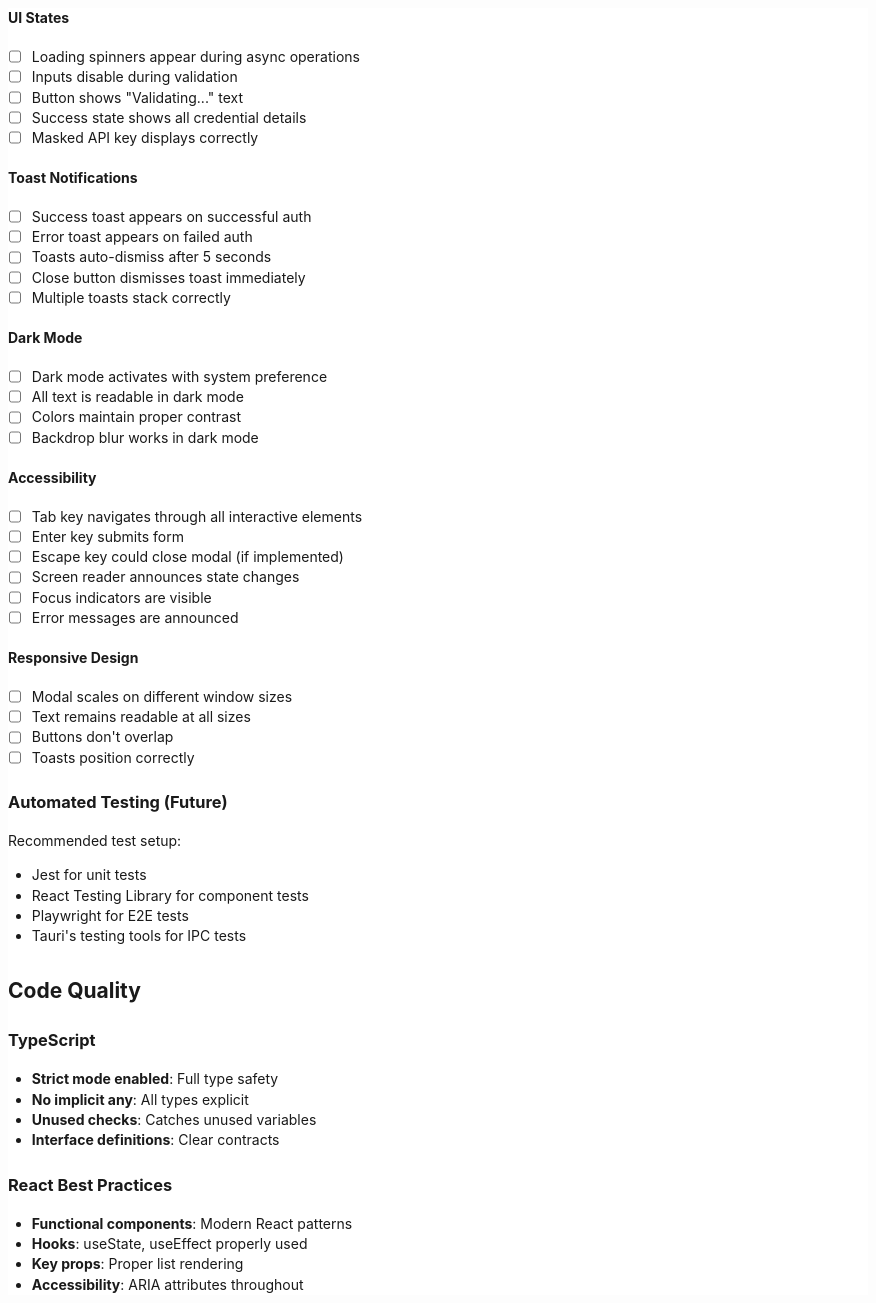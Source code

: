#### UI States
- [ ] Loading spinners appear during async operations
- [ ] Inputs disable during validation
- [ ] Button shows "Validating..." text
- [ ] Success state shows all credential details
- [ ] Masked API key displays correctly

#### Toast Notifications
- [ ] Success toast appears on successful auth
- [ ] Error toast appears on failed auth
- [ ] Toasts auto-dismiss after 5 seconds
- [ ] Close button dismisses toast immediately
- [ ] Multiple toasts stack correctly

#### Dark Mode
- [ ] Dark mode activates with system preference
- [ ] All text is readable in dark mode
- [ ] Colors maintain proper contrast
- [ ] Backdrop blur works in dark mode

#### Accessibility
- [ ] Tab key navigates through all interactive elements
- [ ] Enter key submits form
- [ ] Escape key could close modal (if implemented)
- [ ] Screen reader announces state changes
- [ ] Focus indicators are visible
- [ ] Error messages are announced

#### Responsive Design
- [ ] Modal scales on different window sizes
- [ ] Text remains readable at all sizes
- [ ] Buttons don't overlap
- [ ] Toasts position correctly

### Automated Testing (Future)

Recommended test setup:
- Jest for unit tests
- React Testing Library for component tests
- Playwright for E2E tests
- Tauri's testing tools for IPC tests

## Code Quality

### TypeScript
- **Strict mode enabled**: Full type safety
- **No implicit any**: All types explicit
- **Unused checks**: Catches unused variables
- **Interface definitions**: Clear contracts

### React Best Practices
- **Functional components**: Modern React patterns
- **Hooks**: useState, useEffect properly used
- **Key props**: Proper list rendering
- **Accessibility**: ARIA attributes throughout
